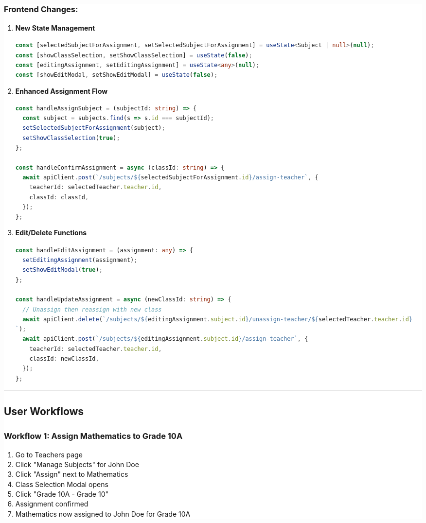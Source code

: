 ### **Frontend Changes:**

1. **New State Management**
   ```typescript
   const [selectedSubjectForAssignment, setSelectedSubjectForAssignment] = useState<Subject | null>(null);
   const [showClassSelection, setShowClassSelection] = useState(false);
   const [editingAssignment, setEditingAssignment] = useState<any>(null);
   const [showEditModal, setShowEditModal] = useState(false);
   ```

2. **Enhanced Assignment Flow**
   ```typescript
   const handleAssignSubject = (subjectId: string) => {
     const subject = subjects.find(s => s.id === subjectId);
     setSelectedSubjectForAssignment(subject);
     setShowClassSelection(true);
   };

   const handleConfirmAssignment = async (classId: string) => {
     await apiClient.post(`/subjects/${selectedSubjectForAssignment.id}/assign-teacher`, {
       teacherId: selectedTeacher.teacher.id,
       classId: classId,
     });
   };
   ```

3. **Edit/Delete Functions**
   ```typescript
   const handleEditAssignment = (assignment: any) => {
     setEditingAssignment(assignment);
     setShowEditModal(true);
   };

   const handleUpdateAssignment = async (newClassId: string) => {
     // Unassign then reassign with new class
     await apiClient.delete(`/subjects/${editingAssignment.subject.id}/unassign-teacher/${selectedTeacher.teacher.id}`);
     await apiClient.post(`/subjects/${editingAssignment.subject.id}/assign-teacher`, {
       teacherId: selectedTeacher.teacher.id,
       classId: newClassId,
     });
   };
   ```

---

## User Workflows

### **Workflow 1: Assign Mathematics to Grade 10A**

1. Go to Teachers page
2. Click "Manage Subjects" for John Doe
3. Click "Assign" next to Mathematics
4. Class Selection Modal opens
5. Click "Grade 10A - Grade 10"
6. Assignment confirmed
7. Mathematics now assigned to John Doe for Grade 10A
